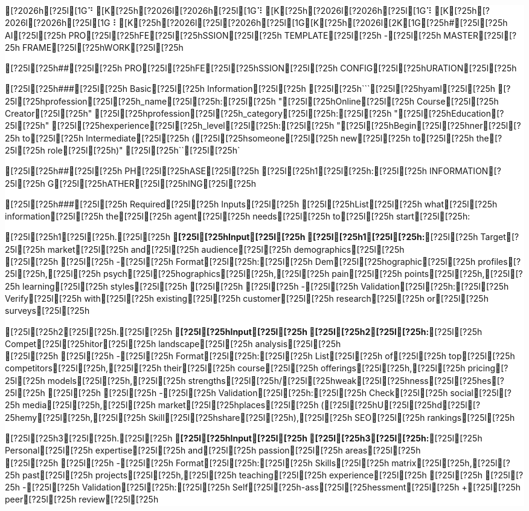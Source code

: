[?2026h[?25l[1G⠙ [K[?25h[?2026l[?2026h[?25l[1G⠹ [K[?25h[?2026l[?2026h[?25l[1G⠹ [K[?25h[?2026l[?2026h[?25l[1G⠸ [K[?25h[?2026l[?25l[?2026h[?25l[1G[K[?25h[?2026l[2K[1G[?25h#[?25l[?25h AI[?25l[?25h PRO[?25l[?25hFE[?25l[?25hSSION[?25l[?25h TEMPLATE[?25l[?25h -[?25l[?25h MASTER[?25l[?25h FRAME[?25l[?25hWORK[?25l[?25h

[?25l[?25h##[?25l[?25h PRO[?25l[?25hFE[?25l[?25hSSION[?25l[?25h CONFIG[?25l[?25hURATION[?25l[?25h

[?25l[?25h###[?25l[?25h Basic[?25l[?25h Information[?25l[?25h
[?25l[?25h```[?25l[?25hyaml[?25l[?25h
[?25l[?25hprofession[?25l[?25h_name[?25l[?25h:[?25l[?25h "[?25l[?25hOnline[?25l[?25h Course[?25l[?25h Creator[?25l[?25h"
[?25l[?25hprofession[?25l[?25h_category[?25l[?25h:[?25l[?25h "[?25l[?25hEducation[?25l[?25h"
[?25l[?25hexperience[?25l[?25h_level[?25l[?25h:[?25l[?25h "[?25l[?25hBegin[?25l[?25hner[?25l[?25h to[?25l[?25h Intermediate[?25l[?25h ([?25l[?25hsomeone[?25l[?25h new[?25l[?25h to[?25l[?25h the[?25l[?25h role[?25l[?25h)"
[?25l[?25h``[?25l[?25h`

[?25l[?25h##[?25l[?25h PH[?25l[?25hASE[?25l[?25h [?25l[?25h1[?25l[?25h:[?25l[?25h INFORMATION[?25l[?25h G[?25l[?25hATHER[?25l[?25hING[?25l[?25h

[?25l[?25h###[?25l[?25h Required[?25l[?25h Inputs[?25l[?25h
[?25l[?25hList[?25l[?25h what[?25l[?25h information[?25l[?25h the[?25l[?25h agent[?25l[?25h needs[?25l[?25h to[?25l[?25h start[?25l[?25h:

[?25l[?25h1[?25l[?25h.[?25l[?25h **[?25l[?25hInput[?25l[?25h [?25l[?25h1[?25l[?25h:**[?25l[?25h Target[?25l[?25h market[?25l[?25h and[?25l[?25h audience[?25l[?25h demographics[?25l[?25h  
[?25l[?25h  [?25l[?25h -[?25l[?25h Format[?25l[?25h:[?25l[?25h Dem[?25l[?25hographic[?25l[?25h profiles[?25l[?25h,[?25l[?25h psych[?25l[?25hographics[?25l[?25h,[?25l[?25h pain[?25l[?25h points[?25l[?25h,[?25l[?25h learning[?25l[?25h styles[?25l[?25h
[?25l[?25h  [?25l[?25h -[?25l[?25h Validation[?25l[?25h:[?25l[?25h Verify[?25l[?25h with[?25l[?25h existing[?25l[?25h customer[?25l[?25h research[?25l[?25h or[?25l[?25h surveys[?25l[?25h

[?25l[?25h2[?25l[?25h.[?25l[?25h **[?25l[?25hInput[?25l[?25h [?25l[?25h2[?25l[?25h:**[?25l[?25h Compet[?25l[?25hitor[?25l[?25h landscape[?25l[?25h analysis[?25l[?25h  
[?25l[?25h  [?25l[?25h -[?25l[?25h Format[?25l[?25h:[?25l[?25h List[?25l[?25h of[?25l[?25h top[?25l[?25h competitors[?25l[?25h,[?25l[?25h their[?25l[?25h course[?25l[?25h offerings[?25l[?25h,[?25l[?25h pricing[?25l[?25h models[?25l[?25h,[?25l[?25h strengths[?25l[?25h/[?25l[?25hweak[?25l[?25hness[?25l[?25hes[?25l[?25h
[?25l[?25h  [?25l[?25h -[?25l[?25h Validation[?25l[?25h:[?25l[?25h Check[?25l[?25h social[?25l[?25h media[?25l[?25h,[?25l[?25h market[?25l[?25hplaces[?25l[?25h ([?25l[?25hU[?25l[?25hd[?25l[?25hemy[?25l[?25h,[?25l[?25h Skill[?25l[?25hshare[?25l[?25h),[?25l[?25h SEO[?25l[?25h rankings[?25l[?25h

[?25l[?25h3[?25l[?25h.[?25l[?25h **[?25l[?25hInput[?25l[?25h [?25l[?25h3[?25l[?25h:**[?25l[?25h Personal[?25l[?25h expertise[?25l[?25h and[?25l[?25h passion[?25l[?25h areas[?25l[?25h  
[?25l[?25h  [?25l[?25h -[?25l[?25h Format[?25l[?25h:[?25l[?25h Skills[?25l[?25h matrix[?25l[?25h,[?25l[?25h past[?25l[?25h projects[?25l[?25h,[?25l[?25h teaching[?25l[?25h experience[?25l[?25h
[?25l[?25h  [?25l[?25h -[?25l[?25h Validation[?25l[?25h:[?25l[?25h Self[?25l[?25h-ass[?25l[?25hessment[?25l[?25h +[?25l[?25h peer[?25l[?25h review[?25l[?25h
